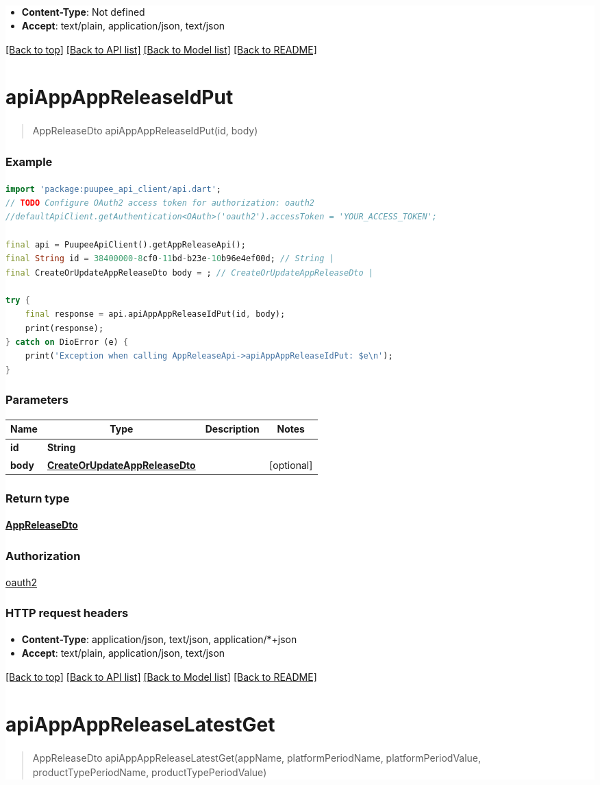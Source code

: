  - **Content-Type**: Not defined
 - **Accept**: text/plain, application/json, text/json

[[Back to top]](#) [[Back to API list]](../README.md#documentation-for-api-endpoints) [[Back to Model list]](../README.md#documentation-for-models) [[Back to README]](../README.md)

# **apiAppAppReleaseIdPut**
> AppReleaseDto apiAppAppReleaseIdPut(id, body)



### Example
```dart
import 'package:puupee_api_client/api.dart';
// TODO Configure OAuth2 access token for authorization: oauth2
//defaultApiClient.getAuthentication<OAuth>('oauth2').accessToken = 'YOUR_ACCESS_TOKEN';

final api = PuupeeApiClient().getAppReleaseApi();
final String id = 38400000-8cf0-11bd-b23e-10b96e4ef00d; // String | 
final CreateOrUpdateAppReleaseDto body = ; // CreateOrUpdateAppReleaseDto | 

try {
    final response = api.apiAppAppReleaseIdPut(id, body);
    print(response);
} catch on DioError (e) {
    print('Exception when calling AppReleaseApi->apiAppAppReleaseIdPut: $e\n');
}
```

### Parameters

Name | Type | Description  | Notes
------------- | ------------- | ------------- | -------------
 **id** | **String**|  | 
 **body** | [**CreateOrUpdateAppReleaseDto**](CreateOrUpdateAppReleaseDto.md)|  | [optional] 

### Return type

[**AppReleaseDto**](AppReleaseDto.md)

### Authorization

[oauth2](../README.md#oauth2)

### HTTP request headers

 - **Content-Type**: application/json, text/json, application/*+json
 - **Accept**: text/plain, application/json, text/json

[[Back to top]](#) [[Back to API list]](../README.md#documentation-for-api-endpoints) [[Back to Model list]](../README.md#documentation-for-models) [[Back to README]](../README.md)

# **apiAppAppReleaseLatestGet**
> AppReleaseDto apiAppAppReleaseLatestGet(appName, platformPeriodName, platformPeriodValue, productTypePeriodName, productTypePeriodValue)
